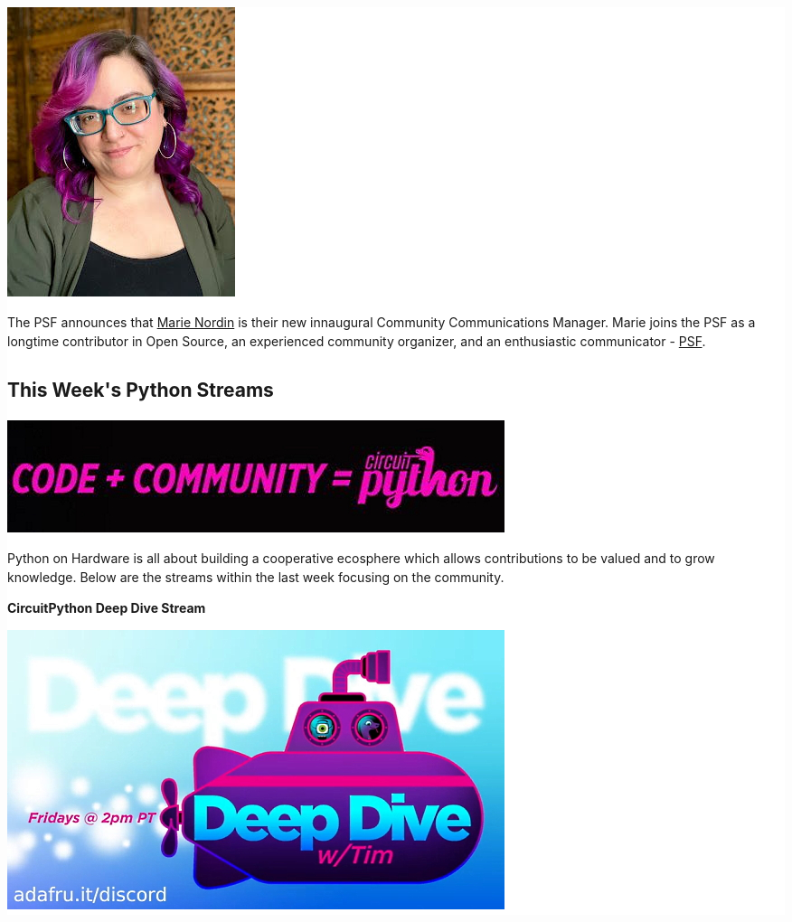 [![Marie Nordin](../assets/20231106/20231106marie.jpg)](https://pyfound.blogspot.com/2023/10/announcing-community-communications-mgr.html)

The PSF announces that [Marie Nordin](https://www.linkedin.com/in/mariecnordin/) is their new innaugural Community Communications Manager. Marie joins the PSF as a longtime contributor in Open Source, an experienced community organizer, and an enthusiastic communicator - [PSF](https://pyfound.blogspot.com/2023/10/announcing-community-communications-mgr.html).

## This Week's Python Streams

[![Python Streams](../assets/20231106/cccircuitpython.jpg)](https://circuitpython.org/)

Python on Hardware is all about building a cooperative ecosphere which allows contributions to be valued and to grow knowledge. Below are the streams within the last week focusing on the community.

**CircuitPython Deep Dive Stream**

[![Deep Dive](../assets/20231106/20231106deepdivet.jpg)](https://youtube.com/live/_nFP0uEgVXA)
